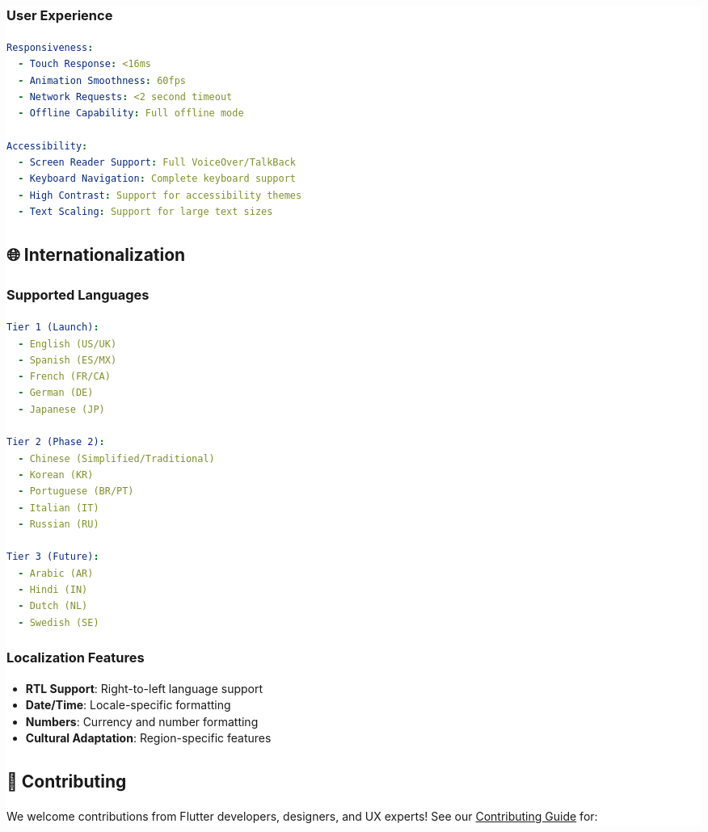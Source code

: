 ### User Experience
```yaml
Responsiveness:
  - Touch Response: <16ms
  - Animation Smoothness: 60fps
  - Network Requests: <2 second timeout
  - Offline Capability: Full offline mode

Accessibility:
  - Screen Reader Support: Full VoiceOver/TalkBack
  - Keyboard Navigation: Complete keyboard support
  - High Contrast: Support for accessibility themes
  - Text Scaling: Support for large text sizes
```

## 🌐 Internationalization

### Supported Languages
```yaml
Tier 1 (Launch):
  - English (US/UK)
  - Spanish (ES/MX)
  - French (FR/CA)
  - German (DE)
  - Japanese (JP)

Tier 2 (Phase 2):
  - Chinese (Simplified/Traditional)
  - Korean (KR)
  - Portuguese (BR/PT)
  - Italian (IT)
  - Russian (RU)

Tier 3 (Future):
  - Arabic (AR)
  - Hindi (IN)
  - Dutch (NL)
  - Swedish (SE)
```

### Localization Features
- **RTL Support**: Right-to-left language support
- **Date/Time**: Locale-specific formatting
- **Numbers**: Currency and number formatting
- **Cultural Adaptation**: Region-specific features

## 🤝 Contributing

We welcome contributions from Flutter developers, designers, and UX experts! See our [Contributing Guide](../CONTRIBUTING.md) for:
